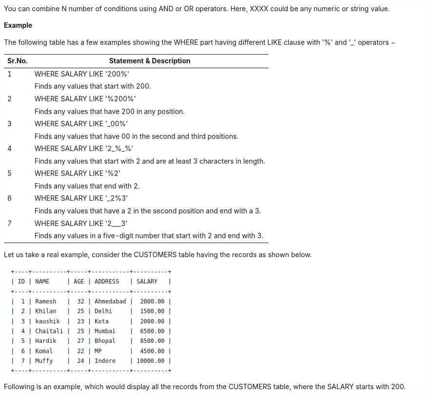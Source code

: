 You can combine N number of conditions using AND or OR operators. Here, XXXX could be any numeric or string value.

**Example**

The following table has a few examples showing the WHERE part having different LIKE clause with '%' and '_' operators −

| Sr.No.  | Statement & Description
| -       | -
| 1       |	WHERE SALARY LIKE '200%'
|         | Finds any values that start with 200.
| 2	      | WHERE SALARY LIKE '%200%'
|         | Finds any values that have 200 in any position.
| 3	      | WHERE SALARY LIKE '_00%'
|         | Finds any values that have 00 in the second and third positions.
| 4	      | WHERE SALARY LIKE '2_%_%'
|         | Finds any values that start with 2 and are at least 3 characters in length.
| 5	      | WHERE SALARY LIKE '%2'
|         | Finds any values that end with 2.
| 6	      | WHERE SALARY LIKE '_2%3'
|         | Finds any values that have a 2 in the second position and end with a 3.
| 7	      | WHERE SALARY LIKE '2___3'
|         | Finds any values in a five-digit number that start with 2 and end with 3.

Let us take a real example, consider the CUSTOMERS table having the records as shown below.

```sh
  +----+----------+-----+-----------+----------+
  | ID | NAME     | AGE | ADDRESS   | SALARY   |
  +----+----------+-----+-----------+----------+
  |  1 | Ramesh   |  32 | Ahmedabad |  2000.00 |
  |  2 | Khilan   |  25 | Delhi     |  1500.00 |
  |  3 | kaushik  |  23 | Kota      |  2000.00 |
  |  4 | Chaitali |  25 | Mumbai    |  6500.00 |
  |  5 | Hardik   |  27 | Bhopal    |  8500.00 |
  |  6 | Komal    |  22 | MP        |  4500.00 |
  |  7 | Muffy    |  24 | Indore    | 10000.00 |
  +----+----------+-----+-----------+----------+
```

Following is an example, which would display all the records from the CUSTOMERS table, where the SALARY starts with 200.
